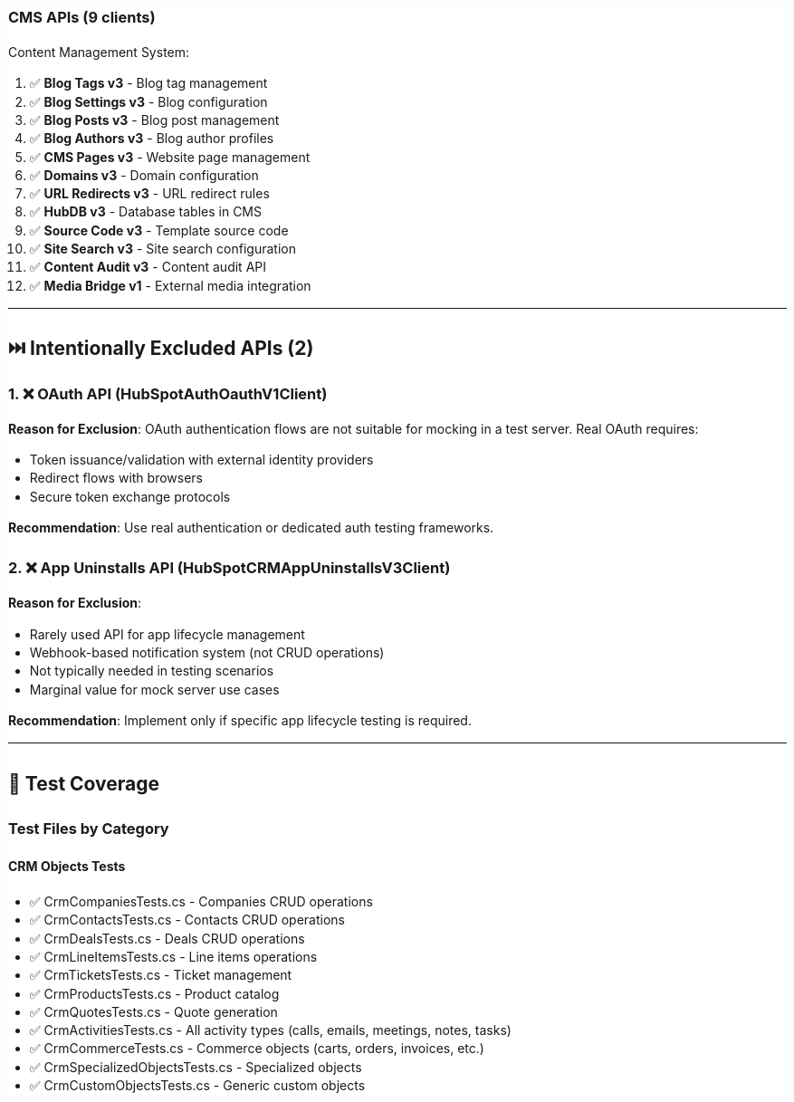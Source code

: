 ### CMS APIs (9 clients)
Content Management System:

1. ✅ **Blog Tags v3** - Blog tag management
2. ✅ **Blog Settings v3** - Blog configuration
3. ✅ **Blog Posts v3** - Blog post management
4. ✅ **Blog Authors v3** - Blog author profiles
5. ✅ **CMS Pages v3** - Website page management
6. ✅ **Domains v3** - Domain configuration
7. ✅ **URL Redirects v3** - URL redirect rules
8. ✅ **HubDB v3** - Database tables in CMS
9. ✅ **Source Code v3** - Template source code
10. ✅ **Site Search v3** - Site search configuration
11. ✅ **Content Audit v3** - Content audit API
12. ✅ **Media Bridge v1** - External media integration

---

## ⏭️ Intentionally Excluded APIs (2)

### 1. ❌ OAuth API (HubSpotAuthOauthV1Client)
**Reason for Exclusion**: OAuth authentication flows are not suitable for mocking in a test server. Real OAuth requires:
- Token issuance/validation with external identity providers
- Redirect flows with browsers
- Secure token exchange protocols

**Recommendation**: Use real authentication or dedicated auth testing frameworks.

### 2. ❌ App Uninstalls API (HubSpotCRMAppUninstallsV3Client)
**Reason for Exclusion**: 
- Rarely used API for app lifecycle management
- Webhook-based notification system (not CRUD operations)
- Not typically needed in testing scenarios
- Marginal value for mock server use cases

**Recommendation**: Implement only if specific app lifecycle testing is required.

---

## 🧪 Test Coverage

### Test Files by Category

#### CRM Objects Tests
- ✅ CrmCompaniesTests.cs - Companies CRUD operations
- ✅ CrmContactsTests.cs - Contacts CRUD operations
- ✅ CrmDealsTests.cs - Deals CRUD operations
- ✅ CrmLineItemsTests.cs - Line items operations
- ✅ CrmTicketsTests.cs - Ticket management
- ✅ CrmProductsTests.cs - Product catalog
- ✅ CrmQuotesTests.cs - Quote generation
- ✅ CrmActivitiesTests.cs - All activity types (calls, emails, meetings, notes, tasks)
- ✅ CrmCommerceTests.cs - Commerce objects (carts, orders, invoices, etc.)
- ✅ CrmSpecializedObjectsTests.cs - Specialized objects
- ✅ CrmCustomObjectsTests.cs - Generic custom objects
